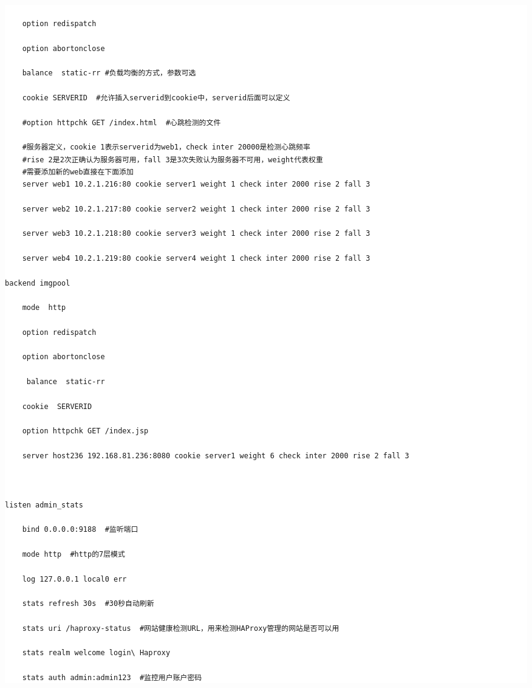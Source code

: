 ```shell

    option redispatch

    option abortonclose 

    balance  static-rr #负载均衡的方式，参数可选 

    cookie SERVERID  #允许插入serverid到cookie中，serverid后面可以定义 

    #option httpchk GET /index.html  #心跳检测的文件 

	#服务器定义，cookie 1表示serverid为web1，check inter 20000是检测心跳频率
	#rise 2是2次正确认为服务器可用，fall 3是3次失败认为服务器不可用，weight代表权重 
	#需要添加新的web直接在下面添加
    server web1 10.2.1.216:80 cookie server1 weight 1 check inter 2000 rise 2 fall 3

    server web2 10.2.1.217:80 cookie server2 weight 1 check inter 2000 rise 2 fall 3
	
	server web3 10.2.1.218:80 cookie server3 weight 1 check inter 2000 rise 2 fall 3

    server web4 10.2.1.219:80 cookie server4 weight 1 check inter 2000 rise 2 fall 3

backend imgpool

    mode  http 

    option redispatch

    option abortonclose

     balance  static-rr 

    cookie  SERVERID

    option httpchk GET /index.jsp

    server host236 192.168.81.236:8080 cookie server1 weight 6 check inter 2000 rise 2 fall 3

 

listen admin_stats

    bind 0.0.0.0:9188  #监听端口

    mode http  #http的7层模式 

    log 127.0.0.1 local0 err 

    stats refresh 30s  #30秒自动刷新

    stats uri /haproxy-status  #网站健康检测URL，用来检测HAProxy管理的网站是否可以用

    stats realm welcome login\ Haproxy 

    stats auth admin:admin123  #监控用户账户密码
```
